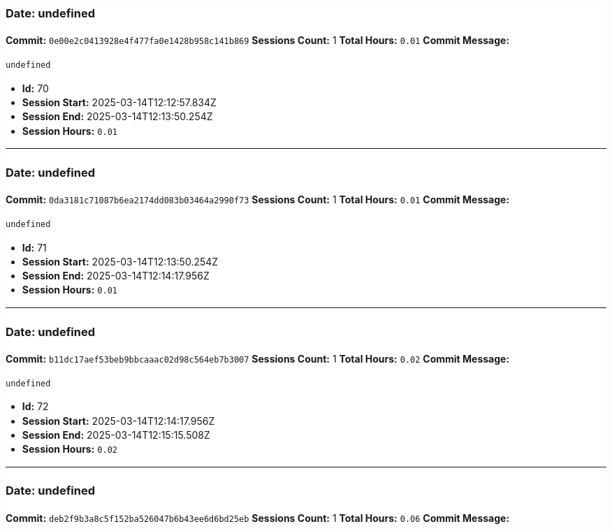 ### Date: undefined
**Commit:** `0e00e2c0413928e4f477fa0e1428b958c141b869`
**Sessions Count:** 1
**Total Hours:** `0.01`
**Commit Message:**

```
undefined
```

- **Id:** 70
- **Session Start:** 2025-03-14T12:12:57.834Z
- **Session End:** 2025-03-14T12:13:50.254Z
- **Session Hours:** `0.01`

---
### Date: undefined
**Commit:** `0da3181c71087b6ea2174dd083b03464a2990f73`
**Sessions Count:** 1
**Total Hours:** `0.01`
**Commit Message:**

```
undefined
```

- **Id:** 71
- **Session Start:** 2025-03-14T12:13:50.254Z
- **Session End:** 2025-03-14T12:14:17.956Z
- **Session Hours:** `0.01`

---
### Date: undefined
**Commit:** `b11dc17aef53beb9bbcaaac02d98c564eb7b3007`
**Sessions Count:** 1
**Total Hours:** `0.02`
**Commit Message:**

```
undefined
```

- **Id:** 72
- **Session Start:** 2025-03-14T12:14:17.956Z
- **Session End:** 2025-03-14T12:15:15.508Z
- **Session Hours:** `0.02`

---
### Date: undefined
**Commit:** `deb2f9b3a8c5f152ba526047b6b43ee6d6bd25eb`
**Sessions Count:** 1
**Total Hours:** `0.06`
**Commit Message:**
